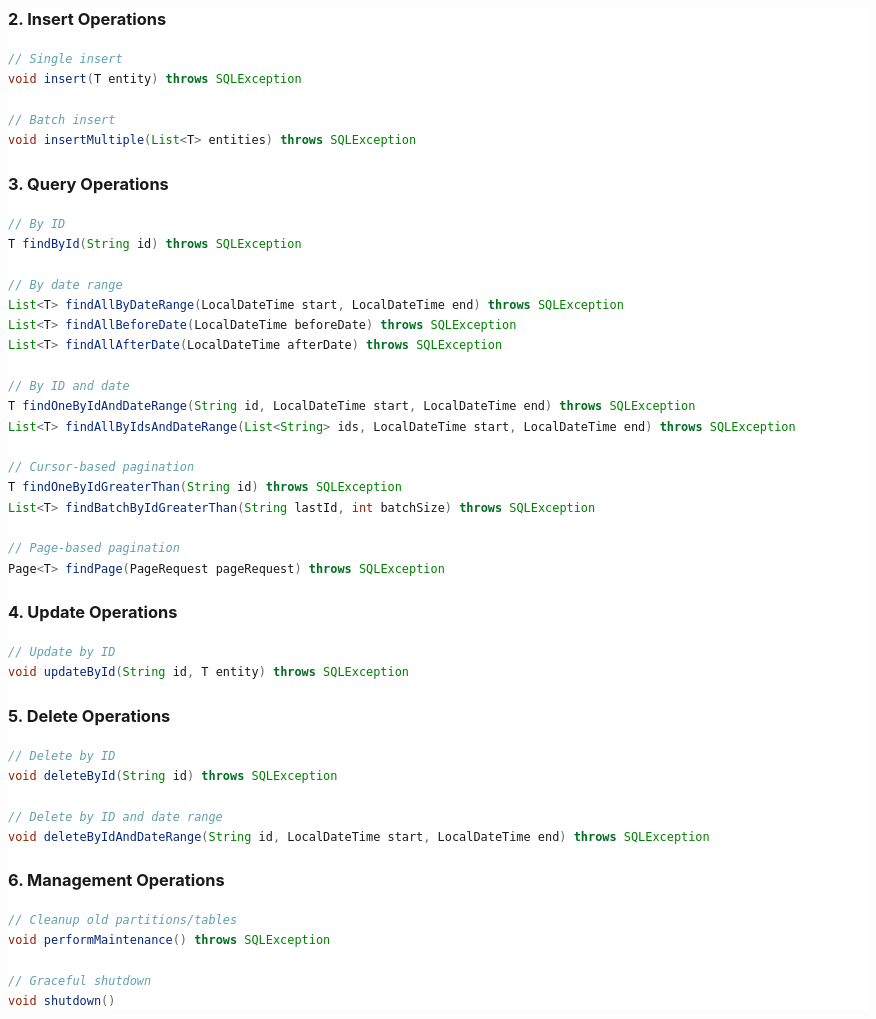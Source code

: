 ### 2. Insert Operations
```java
// Single insert
void insert(T entity) throws SQLException

// Batch insert
void insertMultiple(List<T> entities) throws SQLException
```

### 3. Query Operations
```java
// By ID
T findById(String id) throws SQLException

// By date range
List<T> findAllByDateRange(LocalDateTime start, LocalDateTime end) throws SQLException
List<T> findAllBeforeDate(LocalDateTime beforeDate) throws SQLException
List<T> findAllAfterDate(LocalDateTime afterDate) throws SQLException

// By ID and date
T findOneByIdAndDateRange(String id, LocalDateTime start, LocalDateTime end) throws SQLException
List<T> findAllByIdsAndDateRange(List<String> ids, LocalDateTime start, LocalDateTime end) throws SQLException

// Cursor-based pagination
T findOneByIdGreaterThan(String id) throws SQLException
List<T> findBatchByIdGreaterThan(String lastId, int batchSize) throws SQLException

// Page-based pagination
Page<T> findPage(PageRequest pageRequest) throws SQLException
```

### 4. Update Operations
```java
// Update by ID
void updateById(String id, T entity) throws SQLException
```

### 5. Delete Operations
```java
// Delete by ID
void deleteById(String id) throws SQLException

// Delete by ID and date range
void deleteByIdAndDateRange(String id, LocalDateTime start, LocalDateTime end) throws SQLException
```

### 6. Management Operations
```java
// Cleanup old partitions/tables
void performMaintenance() throws SQLException

// Graceful shutdown
void shutdown()
```
